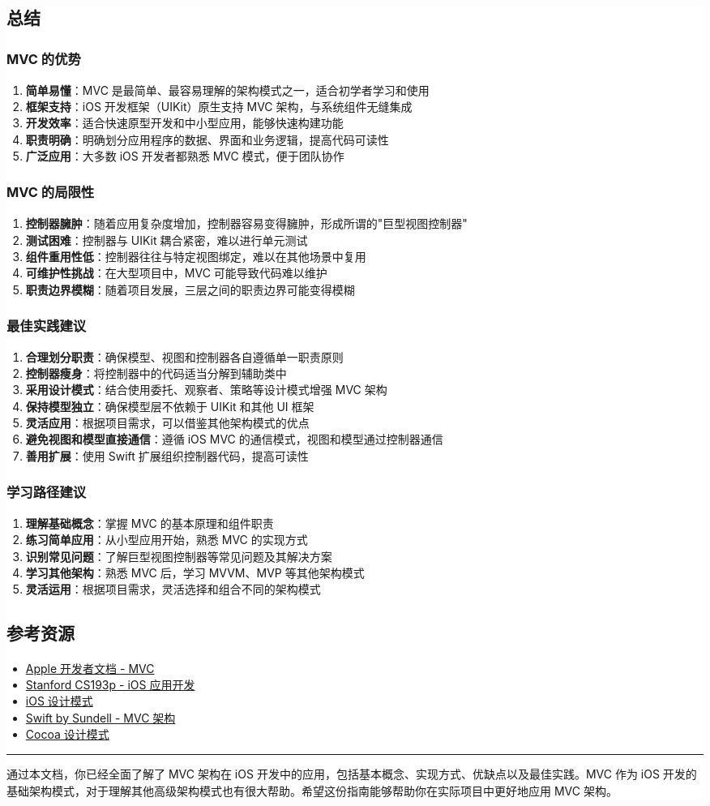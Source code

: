 ## 总结

### MVC 的优势

1. **简单易懂**：MVC 是最简单、最容易理解的架构模式之一，适合初学者学习和使用
2. **框架支持**：iOS 开发框架（UIKit）原生支持 MVC 架构，与系统组件无缝集成
3. **开发效率**：适合快速原型开发和中小型应用，能够快速构建功能
4. **职责明确**：明确划分应用程序的数据、界面和业务逻辑，提高代码可读性
5. **广泛应用**：大多数 iOS 开发者都熟悉 MVC 模式，便于团队协作

### MVC 的局限性

1. **控制器臃肿**：随着应用复杂度增加，控制器容易变得臃肿，形成所谓的"巨型视图控制器"
2. **测试困难**：控制器与 UIKit 耦合紧密，难以进行单元测试
3. **组件重用性低**：控制器往往与特定视图绑定，难以在其他场景中复用
4. **可维护性挑战**：在大型项目中，MVC 可能导致代码难以维护
5. **职责边界模糊**：随着项目发展，三层之间的职责边界可能变得模糊

### 最佳实践建议

1. **合理划分职责**：确保模型、视图和控制器各自遵循单一职责原则
2. **控制器瘦身**：将控制器中的代码适当分解到辅助类中
3. **采用设计模式**：结合使用委托、观察者、策略等设计模式增强 MVC 架构
4. **保持模型独立**：确保模型层不依赖于 UIKit 和其他 UI 框架
5. **灵活应用**：根据项目需求，可以借鉴其他架构模式的优点
6. **避免视图和模型直接通信**：遵循 iOS MVC 的通信模式，视图和模型通过控制器通信
7. **善用扩展**：使用 Swift 扩展组织控制器代码，提高可读性

### 学习路径建议

1. **理解基础概念**：掌握 MVC 的基本原理和组件职责
2. **练习简单应用**：从小型应用开始，熟悉 MVC 的实现方式
3. **识别常见问题**：了解巨型视图控制器等常见问题及其解决方案
4. **学习其他架构**：熟悉 MVC 后，学习 MVVM、MVP 等其他架构模式
5. **灵活运用**：根据项目需求，灵活选择和组合不同的架构模式

## 参考资源

- [Apple 开发者文档 - MVC](https://developer.apple.com/library/archive/documentation/General/Conceptual/DevPedia-CocoaCore/MVC.html)
- [Stanford CS193p - iOS 应用开发](https://cs193p.sites.stanford.edu/)
- [iOS 设计模式](https://www.raywenderlich.com/ios/paths/design-patterns)
- [Swift by Sundell - MVC 架构](https://www.swiftbysundell.com/articles/mvc-in-swift/)
- [Cocoa 设计模式](https://developer.apple.com/documentation/swift/cocoa_design_patterns)

---

通过本文档，你已经全面了解了 MVC 架构在 iOS 开发中的应用，包括基本概念、实现方式、优缺点以及最佳实践。MVC 作为 iOS 开发的基础架构模式，对于理解其他高级架构模式也有很大帮助。希望这份指南能够帮助你在实际项目中更好地应用 MVC 架构。 